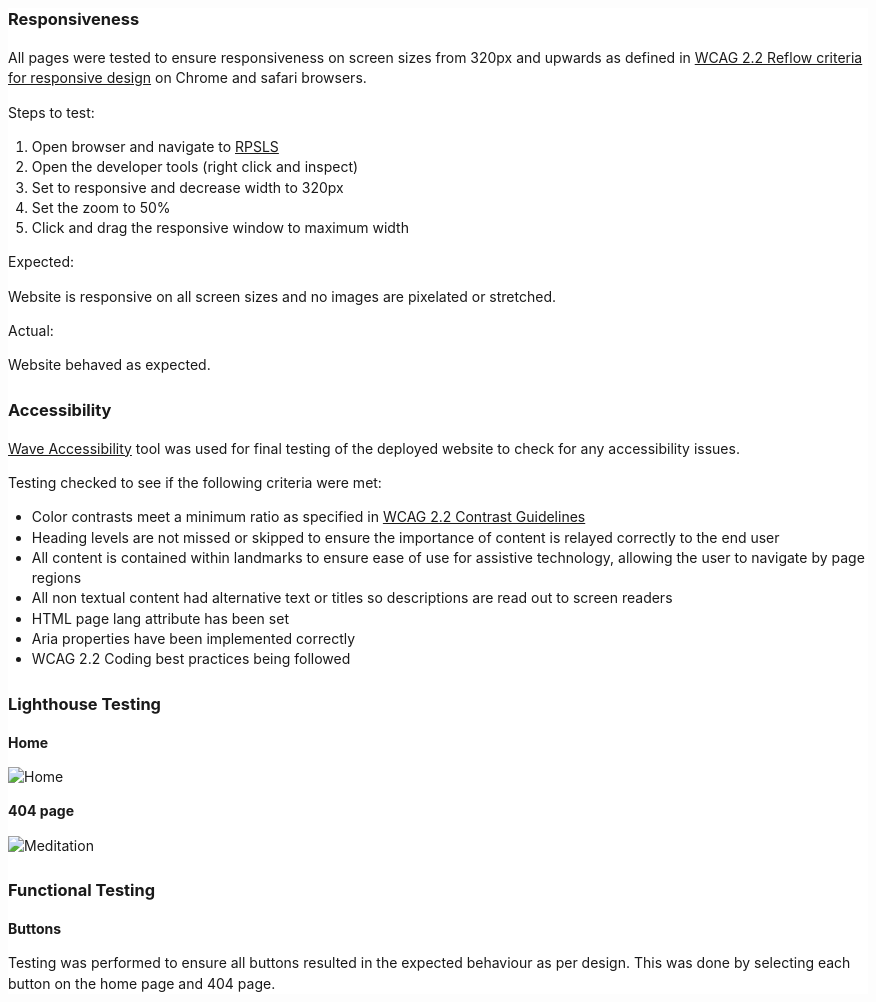 ### Responsiveness

All pages were tested to ensure responsiveness on screen sizes from 320px and upwards as defined in [WCAG 2.2 Reflow criteria for responsive design](https://www.w3.org/WAI/WCAG22/Understanding/reflow.html) on Chrome and safari browsers.

Steps to test:

1. Open browser and navigate to [RPSLS](/https://luke-nicklin.github.io/rpsls/)
2. Open the developer tools (right click and inspect)
3. Set to responsive and decrease width to 320px
4. Set the zoom to 50%
5. Click and drag the responsive window to maximum width

Expected:

Website is responsive on all screen sizes and no images are pixelated or stretched.

Actual:

Website behaved as expected.

### Accessibility

[Wave Accessibility](https://wave.webaim.org/) tool was used for final testing of the deployed website to check for any accessibility issues.

Testing checked to see if the following criteria were met:

- Color contrasts meet a minimum ratio as specified in [WCAG 2.2 Contrast Guidelines](https://www.w3.org/WAI/WCAG22/Understanding/contrast-minimum.html)
- Heading levels are not missed or skipped to ensure the importance of content is relayed correctly to the end user
- All content is contained within landmarks to ensure ease of use for assistive technology, allowing the user to navigate by page regions
- All non textual content had alternative text or titles so descriptions are read out to screen readers
- HTML page lang attribute has been set
- Aria properties have been implemented correctly
- WCAG 2.2 Coding best practices being followed

### Lighthouse Testing

__Home__

![Home](media/homepage-lighthouse.png)

__404 page__

![Meditation](media/404-lighthouse.png)

### Functional Testing

**Buttons**

Testing was performed to ensure all buttons resulted in the expected behaviour as per design. This was done by selecting each button on the home page and 404 page.
